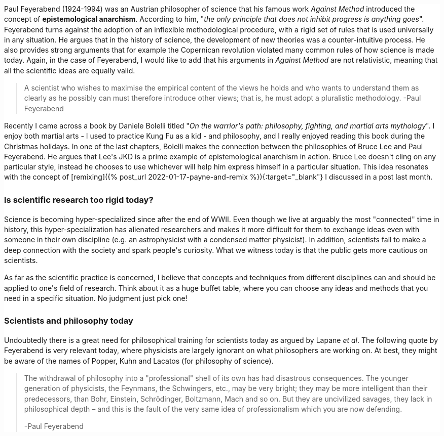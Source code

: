 Paul Feyerabend (1924-1994) was an Austrian philosopher of science that his famous work *Against Method* introduced the concept of **epistemological anarchism**. According to him, "*the only principle that does not inhibit progress is anything goes*". Feyerabend turns against the adoption of an inflexible methodological procedure, with a rigid set of rules that is used universally in any situation. He argues that in the history of science, the development of new theories was a counter-intuitive process. He also provides strong arguments that for example the Copernican revolution violated many common rules of how science is made today. Again, in the case of Feyerabend, I would like to add that his arguments in *Against Method* are not relativistic, meaning that all the scientific ideas are equally valid.

> <i class="fas fa-quote-left"></i> A scientist who wishes to maximise the empirical content of the views he
holds and who wants to understand them as clearly as he possibly can
must therefore introduce other views; that is, he must adopt a pluralistic
methodology.
>-Paul Feyerabend

Recently I came across a book by Daniele Bolelli titled "*On the warrior's path: philosophy, fighting, and martial arts mythology*". I enjoy both martial arts -  I used to practice Kung Fu as a kid - and philosophy, and I really enjoyed reading this book during the Christmas holidays. In one of the last chapters, Bolelli makes the connection between the philosophies of Bruce Lee and Paul Feyerabend. He argues that Lee's JKD is a prime example of epistemological anarchism in action. Bruce Lee doesn't cling on any particular style, instead he chooses to use whichever will help him express himself in a particular situation. This idea resonates with the concept of [remixing]({% post_url 2022-01-17-payne-and-remix %}){:target="\_blank"} I discussed in a post last month.

### Is scientific research too rigid today?

Science is becoming hyper-specialized since after the end of WWII. Even though we live at arguably the most "connected" time in history, this hyper-specialization has alienated researchers and makes it more difficult for them to exchange ideas even with someone in their own discipline (e.g. an astrophysicist with a condensed matter physicist). In addition, scientists fail to make a deep connection with the society and spark people's curiosity. What we witness today is that the public gets more cautious on scientists.

As far as the scientific practice is concerned, I believe that concepts and techniques from different disciplines can and should be applied to one's field of research. Think about it as a
huge buffet table, where you can choose any ideas and methods that you need in a specific situation. No judgment just pick one!


### Scientists and philosophy today

Undoubtedly there is a great need for philosophical training for scientists today as argued by Lapane *et al*. The following quote by Feyerabend is very relevant today, where physicists are largely ignorant on what philosophers are working on. At best, they might be aware of the names of Popper, Kuhn and Lacatos (for philosophy of science).

> <i class="fas fa-quote-left"></i> The withdrawal of philosophy into a "professional" shell of its own has had disastrous consequences. The younger generation of physicists, the Feynmans, the Schwingers, etc., may be very bright; they may be more intelligent than their predecessors, than Bohr, Einstein, Schrödinger, Boltzmann, Mach and so on. But they are uncivilized savages, they lack in philosophical depth – and this is the fault of the very same idea of professionalism which you are now defending.
>
>-Paul Feyerabend

